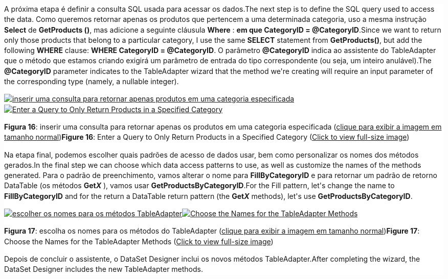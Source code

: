<span data-ttu-id="a8dbf-289">A próxima etapa é definir a consulta SQL usada para acessar os dados.</span><span class="sxs-lookup"><span data-stu-id="a8dbf-289">The next step is to define the SQL query used to access the data.</span></span> <span data-ttu-id="a8dbf-290">Como queremos retornar apenas os produtos que pertencem a uma determinada categoria, uso a mesma instrução <strong>Select</strong> de <strong>GetProducts ()</strong>, mas adicione a seguinte cláusula <strong>Where</strong> : <strong>em que CategoryID = @CategoryID</strong>.</span><span class="sxs-lookup"><span data-stu-id="a8dbf-290">Since we want to return only those products that belong to a particular category, I use the same <strong>SELECT</strong> statement from <strong>GetProducts()</strong>, but add the following <strong>WHERE</strong> clause: <strong>WHERE CategoryID = @CategoryID</strong>.</span></span> <span data-ttu-id="a8dbf-291">O parâmetro <strong>@CategoryID</strong> indica ao assistente do TableAdapter que o método que estamos criando exigirá um parâmetro de entrada do tipo correspondente (ou seja, um inteiro anulável).</span><span class="sxs-lookup"><span data-stu-id="a8dbf-291">The <strong>@CategoryID</strong> parameter indicates to the TableAdapter wizard that the method we're creating will require an input parameter of the corresponding type (namely, a nullable integer).</span></span>

<span data-ttu-id="a8dbf-292">[![inserir uma consulta para retornar apenas produtos em uma categoria especificada](creating-a-data-access-layer-cs/_static/image43.png)](creating-a-data-access-layer-cs/_static/image42.png)</span><span class="sxs-lookup"><span data-stu-id="a8dbf-292">[![Enter a Query to Only Return Products in a Specified Category](creating-a-data-access-layer-cs/_static/image43.png)](creating-a-data-access-layer-cs/_static/image42.png)</span></span>

<span data-ttu-id="a8dbf-293">**Figura 16**: inserir uma consulta para retornar apenas os produtos em uma categoria especificada ([clique para exibir a imagem em tamanho normal](creating-a-data-access-layer-cs/_static/image44.png))</span><span class="sxs-lookup"><span data-stu-id="a8dbf-293">**Figure 16**: Enter a Query to Only Return Products in a Specified Category ([Click to view full-size image](creating-a-data-access-layer-cs/_static/image44.png))</span></span>

<span data-ttu-id="a8dbf-294">Na etapa final, podemos escolher quais padrões de acesso de dados usar, bem como personalizar os nomes dos métodos gerados.</span><span class="sxs-lookup"><span data-stu-id="a8dbf-294">In the final step we can choose which data access patterns to use, as well as customize the names of the methods generated.</span></span> <span data-ttu-id="a8dbf-295">Para o padrão de preenchimento, vamos alterar o nome para <strong>FillByCategoryID</strong> e para retornar um padrão de retorno DataTable (os métodos <strong>Get*X</strong>*  ), vamos usar <strong>GetProductsByCategoryID</strong>.</span><span class="sxs-lookup"><span data-stu-id="a8dbf-295">For the Fill pattern, let's change the name to <strong>FillByCategoryID</strong> and for the return a DataTable return pattern (the <strong>Get*X</strong>* methods), let's use <strong>GetProductsByCategoryID</strong>.</span></span>

<span data-ttu-id="a8dbf-296">[![escolher os nomes para os métodos TableAdapter](creating-a-data-access-layer-cs/_static/image46.png)](creating-a-data-access-layer-cs/_static/image45.png)</span><span class="sxs-lookup"><span data-stu-id="a8dbf-296">[![Choose the Names for the TableAdapter Methods](creating-a-data-access-layer-cs/_static/image46.png)](creating-a-data-access-layer-cs/_static/image45.png)</span></span>

<span data-ttu-id="a8dbf-297">**Figura 17**: escolha os nomes para os métodos do TableAdapter ([clique para exibir a imagem em tamanho normal](creating-a-data-access-layer-cs/_static/image47.png))</span><span class="sxs-lookup"><span data-stu-id="a8dbf-297">**Figure 17**: Choose the Names for the TableAdapter Methods ([Click to view full-size image](creating-a-data-access-layer-cs/_static/image47.png))</span></span>

<span data-ttu-id="a8dbf-298">Depois de concluir o assistente, o DataSet Designer inclui os novos métodos TableAdapter.</span><span class="sxs-lookup"><span data-stu-id="a8dbf-298">After completing the wizard, the DataSet Designer includes the new TableAdapter methods.</span></span>

